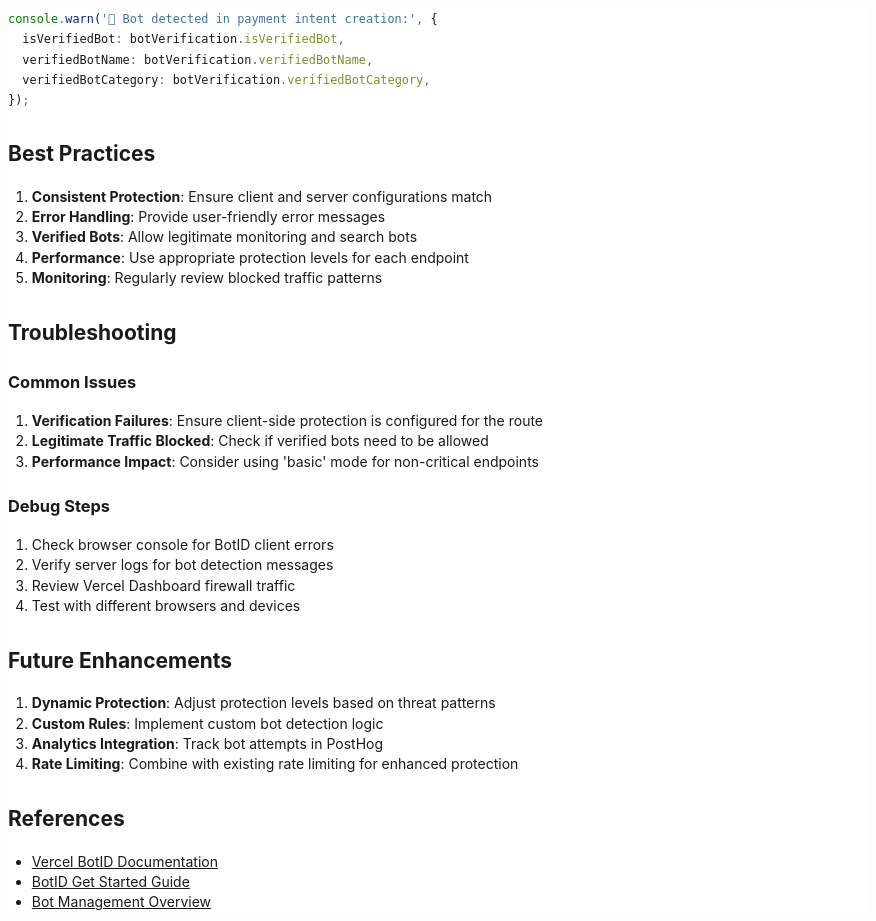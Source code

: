 ```typescript
console.warn('🚫 Bot detected in payment intent creation:', {
  isVerifiedBot: botVerification.isVerifiedBot,
  verifiedBotName: botVerification.verifiedBotName,
  verifiedBotCategory: botVerification.verifiedBotCategory,
});
```

## Best Practices

1. **Consistent Protection**: Ensure client and server configurations match
2. **Error Handling**: Provide user-friendly error messages
3. **Verified Bots**: Allow legitimate monitoring and search bots
4. **Performance**: Use appropriate protection levels for each endpoint
5. **Monitoring**: Regularly review blocked traffic patterns

## Troubleshooting

### Common Issues

1. **Verification Failures**: Ensure client-side protection is configured for the route
2. **Legitimate Traffic Blocked**: Check if verified bots need to be allowed
3. **Performance Impact**: Consider using 'basic' mode for non-critical endpoints

### Debug Steps

1. Check browser console for BotID client errors
2. Verify server logs for bot detection messages
3. Review Vercel Dashboard firewall traffic
4. Test with different browsers and devices

## Future Enhancements

1. **Dynamic Protection**: Adjust protection levels based on threat patterns
2. **Custom Rules**: Implement custom bot detection logic
3. **Analytics Integration**: Track bot attempts in PostHog
4. **Rate Limiting**: Combine with existing rate limiting for enhanced protection

## References

- [Vercel BotID Documentation](https://vercel.com/docs/botid)
- [BotID Get Started Guide](https://vercel.com/docs/botid/get-started)
- [Bot Management Overview](https://vercel.com/docs/bot-management)

